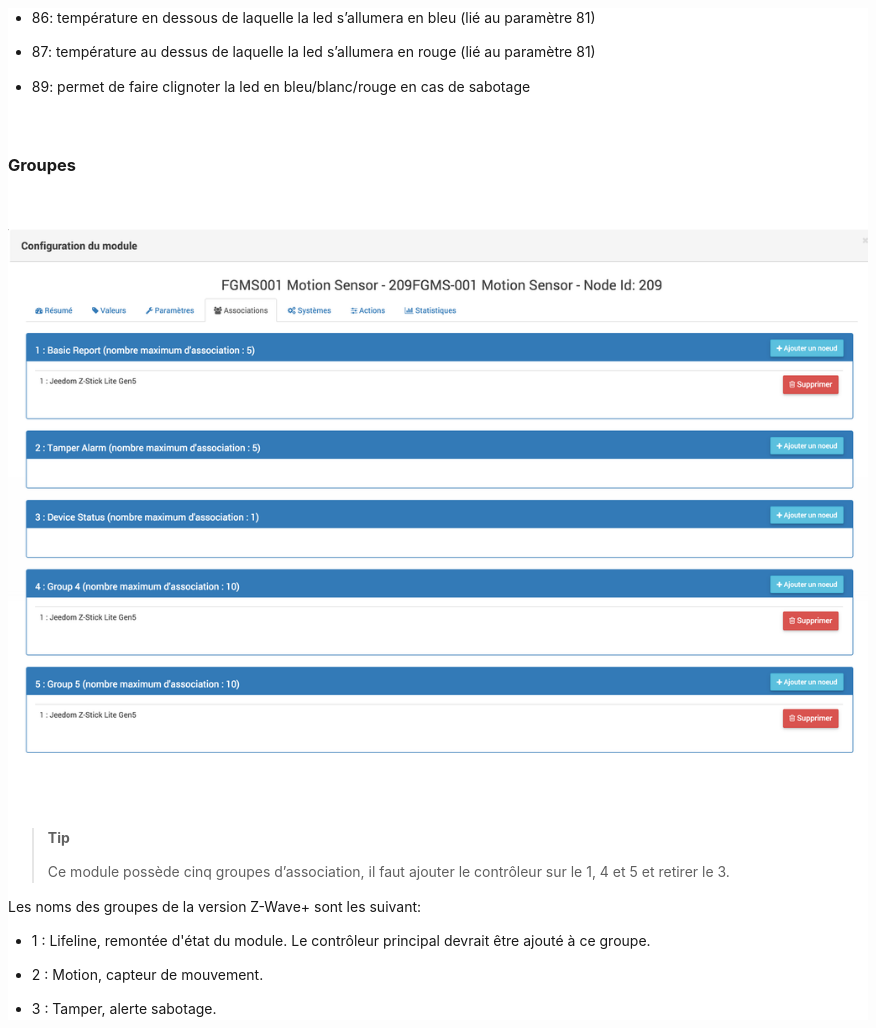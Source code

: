 -   86: température en dessous de laquelle la led s’allumera en bleu (lié au paramètre 81)

-   87: température au dessus de laquelle la led s’allumera en rouge (lié au paramètre 81)

-   89: permet de faire clignoter la led en bleu/blanc/rouge en cas de sabotage

 

### Groupes

 

![Groupe](../images/fibaro.fgms001zw5/groupe.jpg)

 

> **Tip**
>
> Ce module possède cinq groupes d’association, il faut ajouter le contrôleur sur le 1, 4 et 5 et retirer le 3.

Les noms des groupes de la version Z-Wave+ sont les suivant:

-   1 : Lifeline, remontée d'état ​​du module. Le contrôleur principal devrait être ajouté à ce groupe.

-   2 : Motion, capteur de mouvement.

-   3 : Tamper, alerte sabotage.
